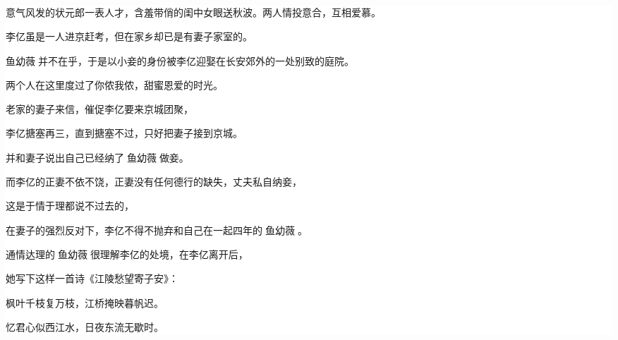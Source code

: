  </h2>
 <p>
  意气风发的状元郎一表人才，含羞带俏的闺中女眼送秋波。两人情投意合，互相爱慕。
 </p>
 <div class="AD_Embed__Wrap-sc-1xslmin-0 igMuqX module desktop">
  <div>
  </div>
 </div>
 <p>
  李亿虽是一人进京赶考，但在家乡却已是有妻子家室的。
 </p>
 <p>
  <ok href="/term/140478">
   鱼幼薇
  </ok>
  并不在乎，于是以小妾的身份被李亿迎娶在长安郊外的一处别致的庭院。
 </p>
 <p>
  两个人在这里度过了你侬我侬，甜蜜恩爱的时光。
 </p>
 <p>
  老家的妻子来信，催促李亿要来京城团聚，
 </p>
 <p>
  李亿搪塞再三，直到搪塞不过，只好把妻子接到京城。
 </p>
 <p>
  并和妻子说出自己已经纳了
  <ok href="/term/140478">
   鱼幼薇
  </ok>
  做妾。
 </p>
 <p>
  而李亿的正妻不依不饶，正妻没有任何德行的缺失，丈夫私自纳妾，
 </p>
 <p>
  这是于情于理都说不过去的，
 </p>
 <p>
  在妻子的强烈反对下，李亿不得不抛弃和自己在一起四年的
  <ok href="/term/140478">
   鱼幼薇
  </ok>
  。
 </p>
 <p>
  通情达理的
  <ok href="/term/140478">
   鱼幼薇
  </ok>
  很理解李亿的处境，在李亿离开后，
 </p>
 <p>
  她写下这样一首诗《江陵愁望寄子安》：
 </p>
 <p>
  枫叶千枝复万枝，江桥掩映暮帆迟。
 </p>
 <p>
  忆君心似西江水，日夜东流无歇时。
 </p>
 <figure class="OImage__StyledFigure-sc-1lfley0-0 hHSfVg">